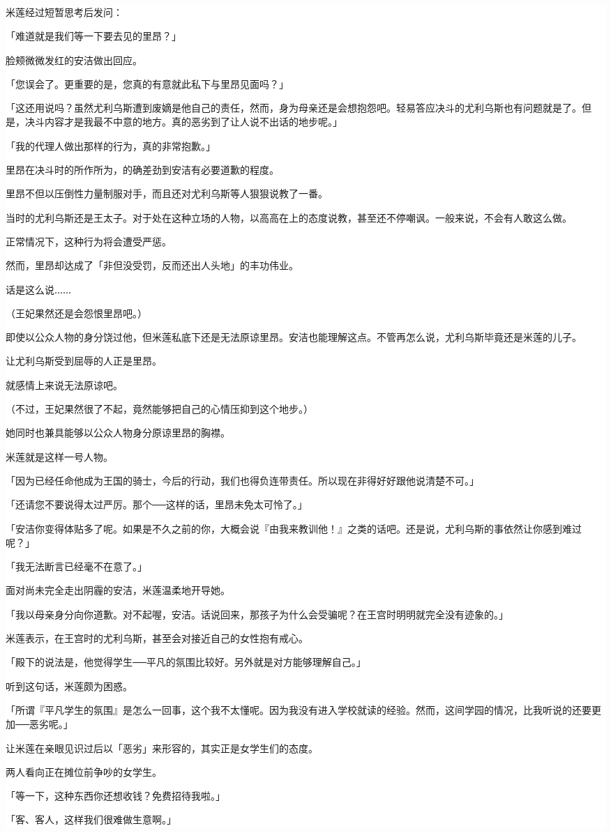 米莲经过短暂思考后发问：

「难道就是我们等一下要去见的里昂？」

脸颊微微发红的安洁做出回应。

「您误会了。更重要的是，您真的有意就此私下与里昂见面吗？」

「这还用说吗？虽然尤利乌斯遭到废嫡是他自己的责任，然而，身为母亲还是会想抱怨吧。轻易答应决斗的尤利乌斯也有问题就是了。但是，决斗内容才是我最不中意的地方。真的恶劣到了让人说不出话的地步呢。」

「我的代理人做出那样的行为，真的非常抱歉。」

里昂在决斗时的所作所为，的确差劲到安洁有必要道歉的程度。

里昂不但以压倒性力量制服对手，而且还对尤利乌斯等人狠狠说教了一番。

当时的尤利乌斯还是王太子。对于处在这种立场的人物，以高高在上的态度说教，甚至还不停嘲讽。一般来说，不会有人敢这么做。

正常情况下，这种行为将会遭受严惩。

然而，里昂却达成了「非但没受罚，反而还出人头地」的丰功伟业。

话是这么说……

（王妃果然还是会怨恨里昂吧。）

即使以公众人物的身分饶过他，但米莲私底下还是无法原谅里昂。安洁也能理解这点。不管再怎么说，尤利乌斯毕竟还是米莲的儿子。

让尤利乌斯受到屈辱的人正是里昂。

就感情上来说无法原谅吧。

（不过，王妃果然很了不起，竟然能够把自己的心情压抑到这个地步。）

她同时也兼具能够以公众人物身分原谅里昂的胸襟。

米莲就是这样一号人物。

「因为已经任命他成为王国的骑士，今后的行动，我们也得负连带责任。所以现在非得好好跟他说清楚不可。」

「还请您不要说得太过严厉。那个──这样的话，里昂未免太可怜了。」

「安洁你变得体贴多了呢。如果是不久之前的你，大概会说『由我来教训他！』之类的话吧。还是说，尤利乌斯的事依然让你感到难过呢？」

「我无法断言已经毫不在意了。」

面对尚未完全走出阴霾的安洁，米莲温柔地开导她。

「我以母亲身分向你道歉。对不起喔，安洁。话说回来，那孩子为什么会受骗呢？在王宫时明明就完全没有迹象的。」

米莲表示，在王宫时的尤利乌斯，甚至会对接近自己的女性抱有戒心。

「殿下的说法是，他觉得学生──平凡的氛围比较好。另外就是对方能够理解自己。」

听到这句话，米莲颇为困惑。

「所谓『平凡学生的氛围』是怎么一回事，这个我不太懂呢。因为我没有进入学校就读的经验。然而，这间学园的情况，比我听说的还要更加──恶劣呢。」

让米莲在亲眼见识过后以「恶劣」来形容的，其实正是女学生们的态度。

两人看向正在摊位前争吵的女学生。

「等一下，这种东西你还想收钱？免费招待我啦。」

「客、客人，这样我们很难做生意啊。」
